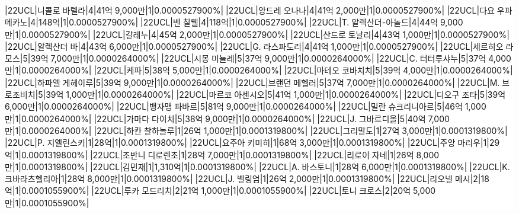 |22UCL|니콜로 바렐라|4|41억 9,000만|1|0.0000527900%|
|22UCL|앙드레 오나나|4|41억 2,000만|1|0.0000527900%|
|22UCL|다요 우파메카노|4|148억|1|0.0000527900%|
|22UCL|벤 칠웰|4|118억|1|0.0000527900%|
|22UCL|T. 알렉산더-아놀드|4|44억 9,000만|1|0.0000527900%|
|22UCL|갈레누|4|45억 2,000만|1|0.0000527900%|
|22UCL|산드로 토날리|4|43억 1,000만|1|0.0000527900%|
|22UCL|알렉산더 바|4|43억 6,000만|1|0.0000527900%|
|22UCL|G. 라스파도리|4|41억 1,000만|1|0.0000527900%|
|22UCL|세르히오 라모스|5|39억 7,000만|1|0.0000264000%|
|22UCL|시몽 미뇰레|5|37억 9,000만|1|0.0000264000%|
|22UCL|C. 터터루샤누|5|37억 4,000만|1|0.0000264000%|
|22UCL|케파|5|38억 5,000만|1|0.0000264000%|
|22UCL|마테오 코바치치|5|39억 4,000만|1|0.0000264000%|
|22UCL|하파엘 게헤이루|5|39억 9,000만|1|0.0000264000%|
|22UCL|브랜던 메헬러|5|37억 7,000만|1|0.0000264000%|
|22UCL|M. 브로조비치|5|39억 1,000만|1|0.0000264000%|
|22UCL|마르코 아센시오|5|41억 1,000만|1|0.0000264000%|
|22UCL|디오구 조타|5|39억 6,000만|1|0.0000264000%|
|22UCL|뱅자맹 파바르|5|81억 9,000만|1|0.0000264000%|
|22UCL|밀란 슈크리니아르|5|46억 1,000만|1|0.0000264000%|
|22UCL|가마다 다이치|5|38억 9,000만|1|0.0000264000%|
|22UCL|J. 그바르디올|5|40억 7,000만|1|0.0000264000%|
|22UCL|하칸 찰하놀루|1|26억 1,000만|1|0.0001319800%|
|22UCL|그리말도|1|27억 3,000만|1|0.0001319800%|
|22UCL|P. 지엘린스키|1|28억|1|0.0001319800%|
|22UCL|요주아 키미히|1|68억 3,000만|1|0.0001319800%|
|22UCL|주앙 마리우|1|29억|1|0.0001319800%|
|22UCL|조반니 디로렌초|1|28억 7,000만|1|0.0001319800%|
|22UCL|리로이 자네|1|26억 8,000만|1|0.0001319800%|
|22UCL|김민재|1|1,310억|1|0.0001319800%|
|22UCL|A. 바스토니|1|28억 6,000만|1|0.0001319800%|
|22UCL|K. 크바라츠헬리아|1|28억 8,000만|1|0.0001319800%|
|22UCL|J. 벨링엄|1|26억 2,000만|1|0.0001319800%|
|22UCL|리오넬 메시|2|18억|1|0.0001055900%|
|22UCL|루카 모드리치|2|21억 1,000만|1|0.0001055900%|
|22UCL|토니 크로스|2|20억 5,000만|1|0.0001055900%|